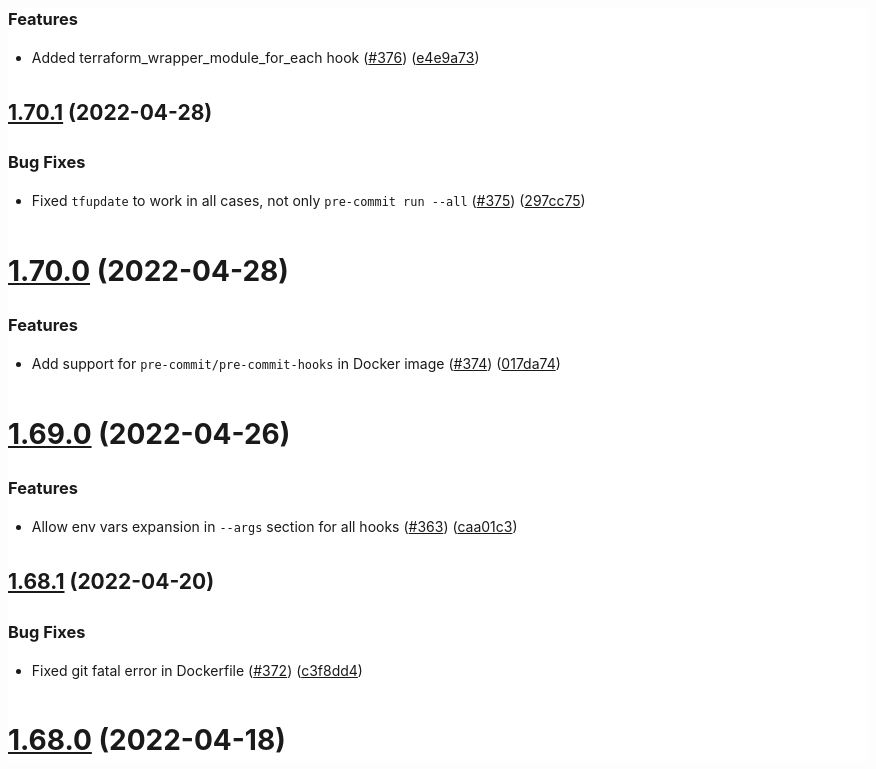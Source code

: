 
### Features

* Added terraform_wrapper_module_for_each hook ([#376](https://github.com/nholuongut/terraform-pre-commit/issues/376)) ([e4e9a73](https://github.com/nholuongut/terraform-pre-commit/commit/e4e9a73d7eb8182bcad5ffca17876d1c0a4a8a49))

## [1.70.1](https://github.com/nholuongut/terraform-pre-commit/compare/v1.70.0...v1.70.1) (2022-04-28)


### Bug Fixes

* Fixed `tfupdate` to work in all cases, not only `pre-commit run --all` ([#375](https://github.com/nholuongut/terraform-pre-commit/issues/375)) ([297cc75](https://github.com/nholuongut/terraform-pre-commit/commit/297cc757879f25bed6d3adf3b6254cf0d37b17c2))

# [1.70.0](https://github.com/nholuongut/terraform-pre-commit/compare/v1.69.0...v1.70.0) (2022-04-28)


### Features

* Add support for `pre-commit/pre-commit-hooks` in Docker image ([#374](https://github.com/nholuongut/terraform-pre-commit/issues/374)) ([017da74](https://github.com/nholuongut/terraform-pre-commit/commit/017da745d0817f94b44c3c773e4aa8d42a80aa09))

# [1.69.0](https://github.com/nholuongut/terraform-pre-commit/compare/v1.68.1...v1.69.0) (2022-04-26)


### Features

* Allow env vars expansion in `--args` section for all hooks ([#363](https://github.com/nholuongut/terraform-pre-commit/issues/363)) ([caa01c3](https://github.com/nholuongut/terraform-pre-commit/commit/caa01c30b33a5a829b75ee6a9e9e08a534a42216))

## [1.68.1](https://github.com/nholuongut/terraform-pre-commit/compare/v1.68.0...v1.68.1) (2022-04-20)


### Bug Fixes

* Fixed git fatal error in Dockerfile ([#372](https://github.com/nholuongut/terraform-pre-commit/issues/372)) ([c3f8dd4](https://github.com/nholuongut/terraform-pre-commit/commit/c3f8dd40e6d6867c661e2495f8194ee7bd9c7fdd))

# [1.68.0](https://github.com/nholuongut/terraform-pre-commit/compare/v1.67.0...v1.68.0) (2022-04-18)
